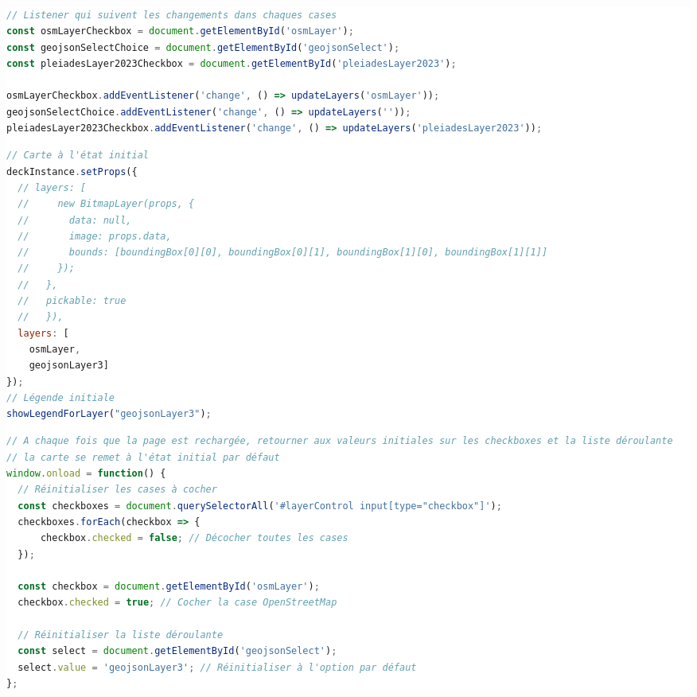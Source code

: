 ```js
// Listener qui suivent les changements dans chaques cases
const osmLayerCheckbox = document.getElementById('osmLayer');
const geojsonSelectChoice = document.getElementById('geojsonSelect');
const pleiadesLayer2023Checkbox = document.getElementById('pleiadesLayer2023');

osmLayerCheckbox.addEventListener('change', () => updateLayers('osmLayer'));
geojsonSelectChoice.addEventListener('change', () => updateLayers(''));
pleiadesLayer2023Checkbox.addEventListener('change', () => updateLayers('pleiadesLayer2023'));
```

```js
// Carte à l'état initial
deckInstance.setProps({
  // layers: [
  //     new BitmapLayer(props, {
  //       data: null,
  //       image: props.data,
  //       bounds: [boundingBox[0][0], boundingBox[0][1], boundingBox[1][0], boundingBox[1][1]]
  //     });
  //   },
  //   pickable: true
  //   }),
  layers: [
    osmLayer,
    geojsonLayer3]
});
// Légende initiale
showLegendForLayer("geojsonLayer3");
```

```js
// A chaque fois que la page est rechargée, retourner aux valeurs initiales sur les checkboxes et la liste déroulante
// la carte se remet à l'état initial par défaut
window.onload = function() {
  // Réinitialiser les cases à cocher
  const checkboxes = document.querySelectorAll('#layerControl input[type="checkbox"]');
  checkboxes.forEach(checkbox => {
      checkbox.checked = false; // Décocher toutes les cases
  });

  const checkbox = document.getElementById('osmLayer');
  checkbox.checked = true; // Cocher la case OpenStreetMap

  // Réinitialiser la liste déroulante
  const select = document.getElementById('geojsonSelect');
  select.value = 'geojsonLayer3'; // Réinitialiser à l'option par défaut
};
```